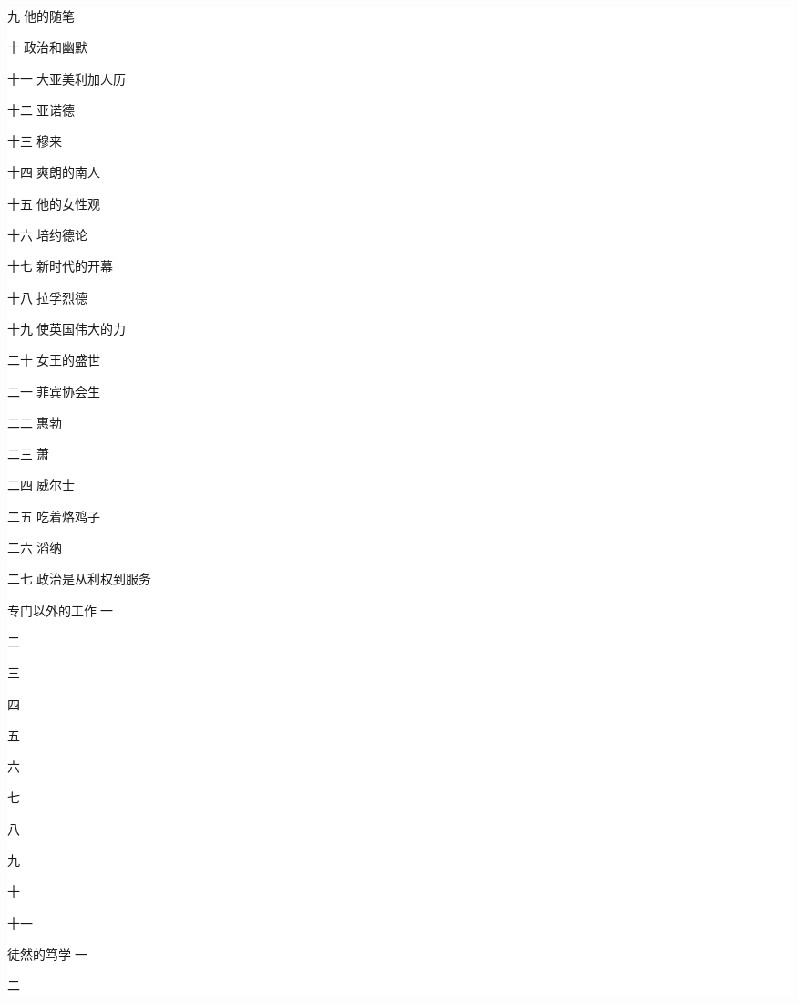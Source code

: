 九 他的随笔

十 政治和幽默

十一 大亚美利加人历

十二 亚诺德

十三 穆来

十四 爽朗的南人

十五 他的女性观

十六 培约德论

十七 新时代的开幕

十八 拉孚烈德

十九 使英国伟大的力

二十 女王的盛世

二一 菲宾协会生

二二 惠勃

二三 萧

二四 威尔士

二五 吃着烙鸡子

二六 滔纳

二七 政治是从利权到服务



专门以外的工作 一

二

三

四

五

六

七

八

九

十

十一



徒然的笃学 一

二
